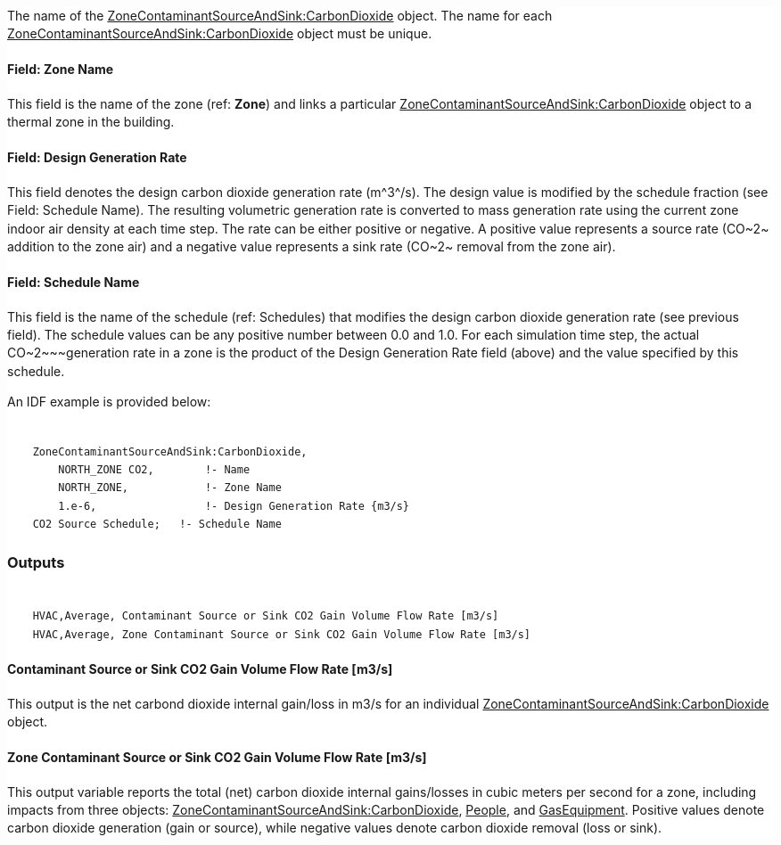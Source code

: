 The name of the [ZoneContaminantSourceAndSink:CarbonDioxide](#zonecontaminantsourceandsinkcarbondioxide) object. The name for each [ZoneContaminantSourceAndSink:CarbonDioxide](#zonecontaminantsourceandsinkcarbondioxide) object must be unique.

#### Field: Zone Name

This field is the name of the zone (ref: **Zone**) and links a particular [ZoneContaminantSourceAndSink:CarbonDioxide](#zonecontaminantsourceandsinkcarbondioxide) object to a thermal zone in the building.

#### Field: Design Generation Rate

This field denotes the design carbon dioxide generation rate (m^3^/s). The design value is modified by the schedule fraction (see Field: Schedule Name). The resulting volumetric generation rate is converted to mass generation rate using the current zone indoor air density at each time step. The rate can be either positive or negative. A positive value represents a source rate (CO~2~ addition to the zone air) and a negative value represents a sink rate (CO~2~ removal from the zone air).

#### Field: Schedule Name

This field is the name of the schedule (ref: Schedules) that modifies the design carbon dioxide generation rate (see previous field). The schedule values can be any positive number between 0.0 and 1.0. For each simulation time step, the actual CO~2~~~generation rate in a zone is the product of the Design Generation Rate field (above) and the value specified by this schedule.

An IDF example is provided below:

~~~~~~~~~~~~~~~~~~~~

    ZoneContaminantSourceAndSink:CarbonDioxide,
        NORTH_ZONE CO2,        !- Name
        NORTH_ZONE,            !- Zone Name
        1.e-6,                 !- Design Generation Rate {m3/s}
    CO2 Source Schedule;   !- Schedule Name
~~~~~~~~~~~~~~~~~~~~

### Outputs

~~~~~~~~~~~~~~~~~~~~

    HVAC,Average, Contaminant Source or Sink CO2 Gain Volume Flow Rate [m3/s]
    HVAC,Average, Zone Contaminant Source or Sink CO2 Gain Volume Flow Rate [m3/s]
~~~~~~~~~~~~~~~~~~~~

#### Contaminant Source or Sink CO2 Gain Volume Flow Rate [m3/s]

This output is the net carbond dioxide internal gain/loss in m3/s for an individual [ZoneContaminantSourceAndSink:CarbonDioxide](#zonecontaminantsourceandsinkcarbondioxide) object.

#### Zone Contaminant Source or Sink CO2 Gain Volume Flow Rate [m3/s]

This output variable reports the total (net) carbon dioxide internal gains/losses in cubic meters per second for a zone, including impacts from three objects: [ZoneContaminantSourceAndSink:CarbonDioxide](#zonecontaminantsourceandsinkcarbondioxide), [People](#people), and [GasEquipment](#gasequipment). Positive values denote carbon dioxide generation (gain or source), while negative values denote carbon dioxide removal (loss or sink).

